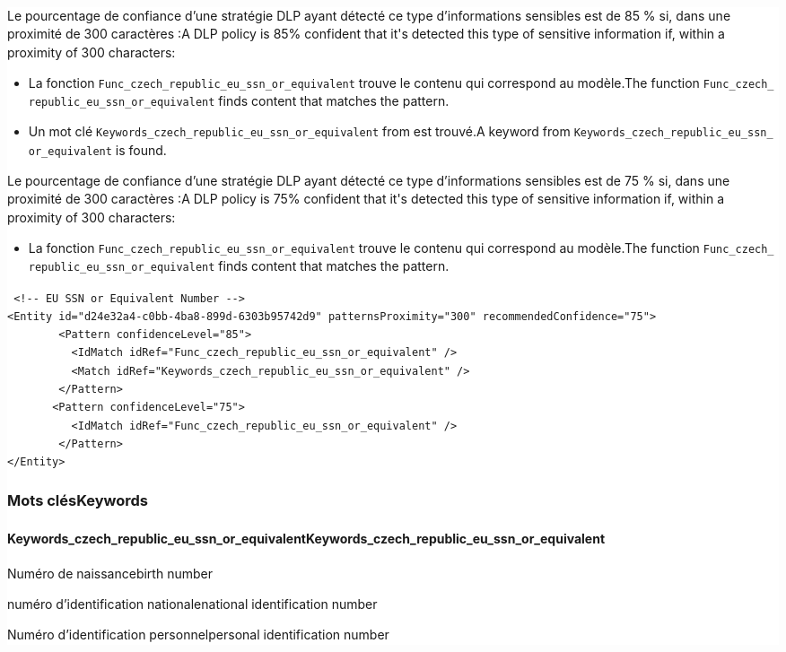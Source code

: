 <span data-ttu-id="9c2f3-213">Le pourcentage de confiance d’une stratégie DLP ayant détecté ce type d’informations sensibles est de 85 % si, dans une proximité de 300 caractères :</span><span class="sxs-lookup"><span data-stu-id="9c2f3-213">A DLP policy is 85% confident that it's detected this type of sensitive information if, within a proximity of 300 characters:</span></span>
  
- <span data-ttu-id="9c2f3-214">La fonction `Func_czech_republic_eu_ssn_or_equivalent` trouve le contenu qui correspond au modèle.</span><span class="sxs-lookup"><span data-stu-id="9c2f3-214">The function  `Func_czech_republic_eu_ssn_or_equivalent` finds content that matches the pattern.</span></span> 
    
- <span data-ttu-id="9c2f3-215">Un mot clé `Keywords_czech_republic_eu_ssn_or_equivalent` from est trouvé.</span><span class="sxs-lookup"><span data-stu-id="9c2f3-215">A keyword from  `Keywords_czech_republic_eu_ssn_or_equivalent` is found.</span></span> 
    
<span data-ttu-id="9c2f3-216">Le pourcentage de confiance d’une stratégie DLP ayant détecté ce type d’informations sensibles est de 75 % si, dans une proximité de 300 caractères :</span><span class="sxs-lookup"><span data-stu-id="9c2f3-216">A DLP policy is 75% confident that it's detected this type of sensitive information if, within a proximity of 300 characters:</span></span>
  
- <span data-ttu-id="9c2f3-217">La fonction `Func_czech_republic_eu_ssn_or_equivalent` trouve le contenu qui correspond au modèle.</span><span class="sxs-lookup"><span data-stu-id="9c2f3-217">The function  `Func_czech_republic_eu_ssn_or_equivalent` finds content that matches the pattern.</span></span> 
    
```
 <!-- EU SSN or Equivalent Number -->
<Entity id="d24e32a4-c0bb-4ba8-899d-6303b95742d9" patternsProximity="300" recommendedConfidence="75">
        <Pattern confidenceLevel="85">
          <IdMatch idRef="Func_czech_republic_eu_ssn_or_equivalent" />
          <Match idRef="Keywords_czech_republic_eu_ssn_or_equivalent" />
        </Pattern> 
       <Pattern confidenceLevel="75">
          <IdMatch idRef="Func_czech_republic_eu_ssn_or_equivalent" />
        </Pattern>      
</Entity>
```

### <a name="keywords"></a><span data-ttu-id="9c2f3-218">Mots clés</span><span class="sxs-lookup"><span data-stu-id="9c2f3-218">Keywords</span></span>

#### <a name="keywords_czech_republic_eu_ssn_or_equivalent"></a><span data-ttu-id="9c2f3-219">Keywords_czech_republic_eu_ssn_or_equivalent</span><span class="sxs-lookup"><span data-stu-id="9c2f3-219">Keywords_czech_republic_eu_ssn_or_equivalent</span></span>

<span data-ttu-id="9c2f3-220">Numéro de naissance</span><span class="sxs-lookup"><span data-stu-id="9c2f3-220">birth number</span></span>
  
<span data-ttu-id="9c2f3-221">numéro d’identification nationale</span><span class="sxs-lookup"><span data-stu-id="9c2f3-221">national identification number</span></span>
  
<span data-ttu-id="9c2f3-222">Numéro d’identification personnel</span><span class="sxs-lookup"><span data-stu-id="9c2f3-222">personal identification number</span></span>
  